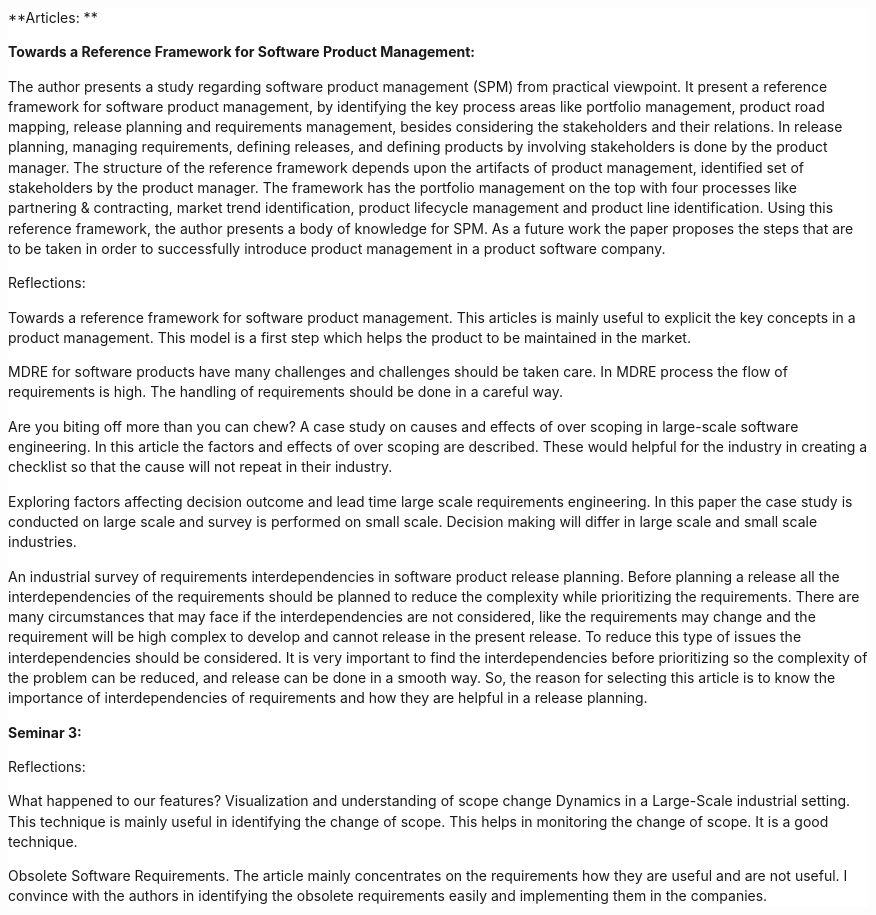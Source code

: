 **Articles: **


**Towards a Reference Framework for Software Product Management:**

The author presents a study regarding software product management (SPM) from practical viewpoint. It present a reference framework for software product management, by identifying the key process areas like portfolio management, product road mapping, release planning and requirements management, besides considering the stakeholders and their relations. In release planning, managing requirements, defining releases, and defining products by involving stakeholders is done by the product manager. The structure of the reference framework depends upon the artifacts of product management, identified set of stakeholders by the product manager. The framework has the portfolio management on the top with four processes like partnering & contracting, market trend identification, product lifecycle management and product line identification. Using this reference framework, the author presents a body of knowledge for SPM. As a future work the paper proposes the steps that are to be taken in order to successfully introduce product management in a product software company.


Reflections:

Towards a reference framework for software product management. This articles is mainly useful to explicit the key concepts in a product management. This model is a first step which helps the product to be maintained in the market.

MDRE for software products have many challenges and challenges should be taken care. In MDRE process the flow of requirements is high. The handling of requirements should be done in a careful way.

Are you biting off more than you can chew? A case study on causes and effects of over scoping in large-scale software engineering. In this article the factors and effects of over scoping are described. These would helpful for the industry in creating a checklist so that the cause will not repeat in their industry.

Exploring factors affecting decision outcome and lead time large scale requirements engineering. In this paper the case study is conducted on large scale and survey is performed on small scale. Decision making will differ in large scale and small scale industries.

An industrial survey of requirements interdependencies in software product release planning. Before planning a release all the interdependencies of the requirements should be planned to reduce the complexity while prioritizing the requirements. There are many circumstances that may face if the interdependencies are not considered, like the requirements may change and the requirement will be high complex to develop and cannot release in the present release. To reduce this type of issues the interdependencies should be considered. It is very important to find the interdependencies before prioritizing so the complexity of the problem can be reduced, and release can be done in a smooth way. So, the reason for selecting this article is to know the importance of interdependencies of requirements and how they are helpful in a release planning.

**Seminar 3:**

Reflections:

What happened to our features? Visualization and understanding of scope change Dynamics in a Large-Scale industrial setting. This technique is mainly useful in identifying the change of scope. This helps in monitoring the change of scope. It is a good technique.

Obsolete Software Requirements. The article mainly concentrates on the requirements how they are useful and are not useful. I convince with the authors in identifying the obsolete requirements easily and implementing them in the companies.
